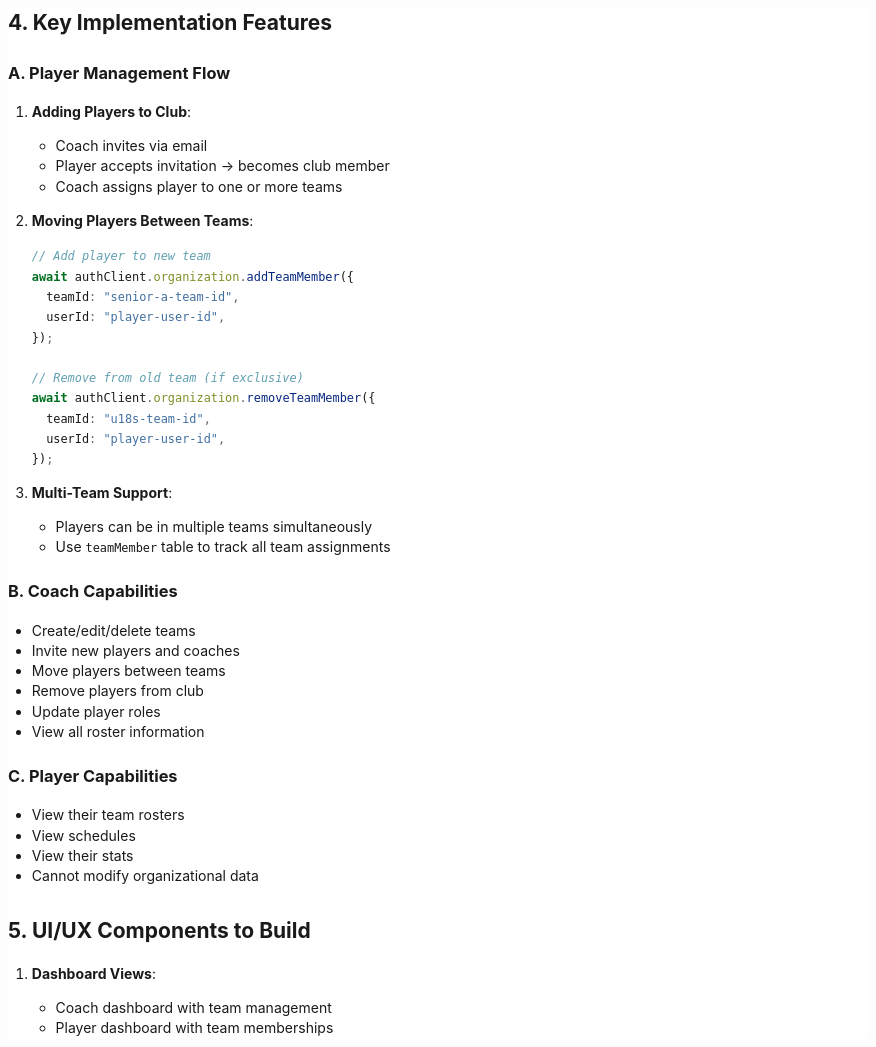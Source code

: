 ## 4. Key Implementation Features

### A. Player Management Flow

1. **Adding Players to Club**:

   - Coach invites via email
   - Player accepts invitation → becomes club member
   - Coach assigns player to one or more teams

2. **Moving Players Between Teams**:

   ```typescript
   // Add player to new team
   await authClient.organization.addTeamMember({
     teamId: "senior-a-team-id",
     userId: "player-user-id",
   });

   // Remove from old team (if exclusive)
   await authClient.organization.removeTeamMember({
     teamId: "u18s-team-id",
     userId: "player-user-id",
   });
   ```

3. **Multi-Team Support**:
   - Players can be in multiple teams simultaneously
   - Use `teamMember` table to track all team assignments

### B. Coach Capabilities

- Create/edit/delete teams
- Invite new players and coaches
- Move players between teams
- Remove players from club
- Update player roles
- View all roster information

### C. Player Capabilities

- View their team rosters
- View schedules
- View their stats
- Cannot modify organizational data

## 5. UI/UX Components to Build

1. **Dashboard Views**:

   - Coach dashboard with team management
   - Player dashboard with team memberships
